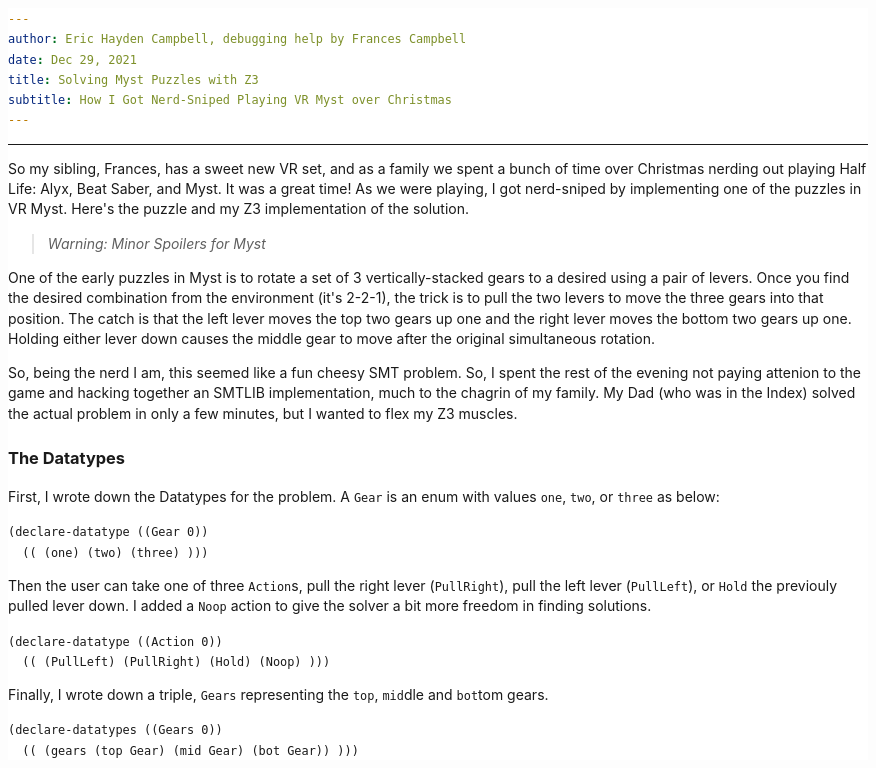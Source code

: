 ```yaml
---
author: Eric Hayden Campbell, debugging help by Frances Campbell
date: Dec 29, 2021
title: Solving Myst Puzzles with Z3
subtitle: How I Got Nerd-Sniped Playing VR Myst over Christmas
--- 
```


---
So my sibling, Frances, has a sweet new VR set, and as a family we spent a bunch
of time over Christmas nerding out playing Half Life: Alyx, Beat Saber, and
Myst. It was a great time! As we were playing, I got nerd-sniped by implementing
one of the puzzles in VR Myst. Here's the puzzle and my Z3 implementation of the
solution.

> _Warning: Minor Spoilers for Myst_

One of the early puzzles in Myst is to rotate a set of 3 vertically-stacked
gears to a desired using a pair of levers. Once you find the desired combination
from the environment (it's 2-2-1), the trick is to pull the two levers to move
the three gears into that position. The catch is that the left lever moves the
top two gears up one and the right lever moves the bottom two gears up one.
Holding either lever down causes the middle gear to move after the original
simultaneous rotation.

So, being the nerd I am, this seemed like a fun cheesy SMT problem. So, I spent
the rest of the evening not paying attenion to the game and hacking together an
SMTLIB implementation, much to the chagrin of my family. My Dad (who was in the
Index) solved the actual problem in only a few minutes, but I wanted to flex my
Z3 muscles.

### The Datatypes

First, I wrote down the Datatypes for the problem. A `Gear` is an enum with
values `one`, `two`, or `three` as below:

```
(declare-datatype ((Gear 0))
  (( (one) (two) (three) )))
```

Then the user can take one of three `Action`s, pull the right lever
(`PullRight`), pull the left lever (`PullLeft`), or `Hold` the previouly pulled
lever down. I added a `Noop` action to give the solver a bit more freedom in
finding solutions.
```
(declare-datatype ((Action 0)) 
  (( (PullLeft) (PullRight) (Hold) (Noop) )))
```
Finally, I wrote down a triple, `Gears` representing the `top`, `mid`dle and `bot`tom gears.
```
(declare-datatypes ((Gears 0))
  (( (gears (top Gear) (mid Gear) (bot Gear)) )))
```
